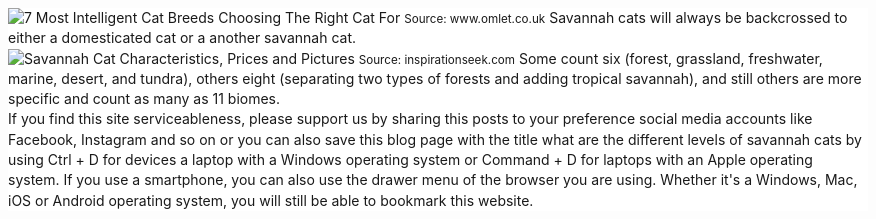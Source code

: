 <aside>
<img class="v-image ads-img" alt="7 Most Intelligent Cat Breeds Choosing The Right Cat For" src="https://www.omlet.co.uk/images/originals/Cat-Cat_Guide-A_highly_active_and_intelligent_Savannah_Cat.jpg" width="100%" onerror="this.onerror=null;this.src='data:image/gif;base64,R0lGODlhAQABAAAAACH5BAEKAAEALAAAAAABAAEAAAICTAEAOw==';" />
<small>Source: www.omlet.co.uk</small>
Savannah cats will always be backcrossed to either a domesticated cat or a another savannah cat.
</aside>

<aside>
<img class="v-image ads-img" alt="Savannah Cat Characteristics, Prices and Pictures" src="http://inspirationseek.com/wp-content/uploads/2014/06/Beautiful-Savannah-Cat-Pictures.jpg" width="100%" onerror="this.onerror=null;this.src='data:image/gif;base64,R0lGODlhAQABAAAAACH5BAEKAAEALAAAAAABAAEAAAICTAEAOw==';" />
<small>Source: inspirationseek.com</small>
Some count six (forest, grassland, freshwater, marine, desert, and tundra), others eight (separating two types of forests and adding tropical savannah), and still others are more specific and count as many as 11 biomes.
</aside>
</section>
If you find this site serviceableness, please support us by sharing this posts to your preference social media accounts like Facebook, Instagram and so on or you can also save this blog page with the title what are the different levels of savannah cats by using Ctrl + D for devices a laptop with a Windows operating system or Command + D for laptops with an Apple operating system. If you use a smartphone, you can also use the drawer menu of the browser you are using. Whether it's a Windows, Mac, iOS or Android operating system, you will still be able to bookmark this website.
</section>
         
<center>
<div class="d-block p-4">
	<center>
		<!-- BOTTOM BANNER ADS -->
	</center>
</div></center>
</main>

        
</body>

</html>
